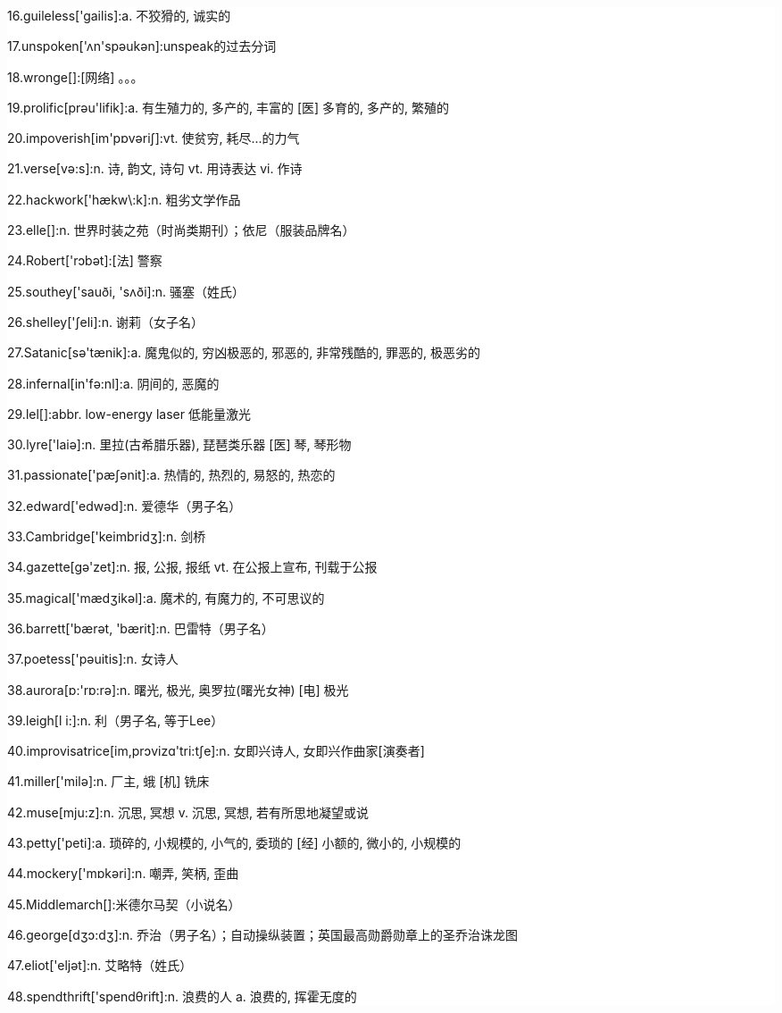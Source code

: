 16.guileless['gailis]:a. 不狡猾的, 诚实的 

17.unspoken['ʌn'spәukәn]:unspeak的过去分词 

18.wronge[]:[网络] 。。。 

19.prolific[prәu'lifik]:a. 有生殖力的, 多产的, 丰富的 [医] 多育的, 多产的, 繁殖的 

20.impoverish[im'pɒvәriʃ]:vt. 使贫穷, 耗尽...的力气 

21.verse[vә:s]:n. 诗, 韵文, 诗句 vt. 用诗表达 vi. 作诗 

22.hackwork['hækw\\:k]:n. 粗劣文学作品 

23.elle[]:n. 世界时装之苑（时尚类期刊）；依尼（服装品牌名） 

24.Robert['rɔbәt]:[法] 警察 

25.southey['sauði, 'sʌði]:n. 骚塞（姓氏） 

26.shelley['ʃeli]:n. 谢莉（女子名） 

27.Satanic[sә'tænik]:a. 魔鬼似的, 穷凶极恶的, 邪恶的, 非常残酷的, 罪恶的, 极恶劣的 

28.infernal[in'fә:nl]:a. 阴间的, 恶魔的 

29.lel[]:abbr. low-energy laser 低能量激光 

30.lyre['laiә]:n. 里拉(古希腊乐器), 琵琶类乐器 [医] 琴, 琴形物 

31.passionate['pæʃәnit]:a. 热情的, 热烈的, 易怒的, 热恋的 

32.edward['edwәd]:n. 爱德华（男子名） 

33.Cambridge['keimbridʒ]:n. 剑桥 

34.gazette[gә'zet]:n. 报, 公报, 报纸 vt. 在公报上宣布, 刊载于公报 

35.magical['mædʒikәl]:a. 魔术的, 有魔力的, 不可思议的 

36.barrett['bærәt, 'bærit]:n. 巴雷特（男子名） 

37.poetess['pәuitis]:n. 女诗人 

38.aurora[ɒ:'rɒ:rә]:n. 曙光, 极光, 奥罗拉(曙光女神) [电] 极光 

39.leigh[l i:]:n. 利（男子名, 等于Lee） 

40.improvisatrice[im,prɔvizɑ'tri:tʃe]:n. 女即兴诗人, 女即兴作曲家[演奏者] 

41.miller['milә]:n. 厂主, 蛾 [机] 铣床 

42.muse[mju:z]:n. 沉思, 冥想 v. 沉思, 冥想, 若有所思地凝望或说 

43.petty['peti]:a. 琐碎的, 小规模的, 小气的, 委琐的 [经] 小额的, 微小的, 小规模的 

44.mockery['mɒkәri]:n. 嘲弄, 笑柄, 歪曲 

45.Middlemarch[]:米德尔马契（小说名） 

46.george[dʒɔ:dʒ]:n. 乔治（男子名）；自动操纵装置；英国最高勋爵勋章上的圣乔治诛龙图 

47.eliot['eljәt]:n. 艾略特（姓氏） 

48.spendthrift['spendθrift]:n. 浪费的人 a. 浪费的, 挥霍无度的 
